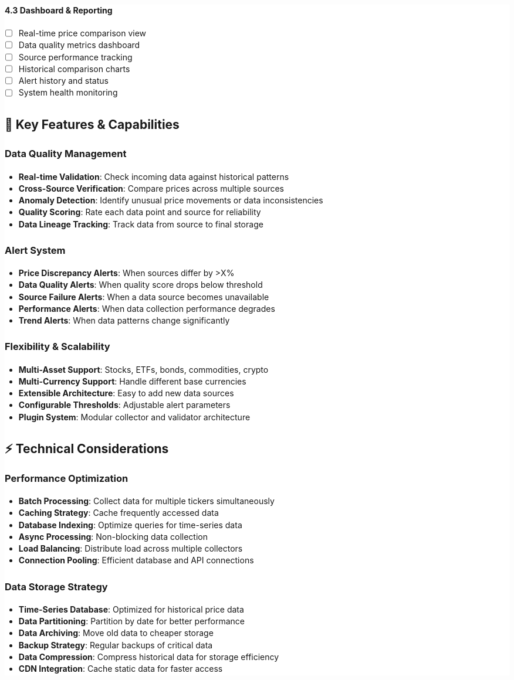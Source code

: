 #### **4.3 Dashboard & Reporting**
- [ ] Real-time price comparison view
- [ ] Data quality metrics dashboard
- [ ] Source performance tracking
- [ ] Historical comparison charts
- [ ] Alert history and status
- [ ] System health monitoring

## 🔧 **Key Features & Capabilities**

### **Data Quality Management**
- **Real-time Validation**: Check incoming data against historical patterns
- **Cross-Source Verification**: Compare prices across multiple sources
- **Anomaly Detection**: Identify unusual price movements or data inconsistencies
- **Quality Scoring**: Rate each data point and source for reliability
- **Data Lineage Tracking**: Track data from source to final storage

### **Alert System**
- **Price Discrepancy Alerts**: When sources differ by >X%
- **Data Quality Alerts**: When quality score drops below threshold
- **Source Failure Alerts**: When a data source becomes unavailable
- **Performance Alerts**: When data collection performance degrades
- **Trend Alerts**: When data patterns change significantly

### **Flexibility & Scalability**
- **Multi-Asset Support**: Stocks, ETFs, bonds, commodities, crypto
- **Multi-Currency Support**: Handle different base currencies
- **Extensible Architecture**: Easy to add new data sources
- **Configurable Thresholds**: Adjustable alert parameters
- **Plugin System**: Modular collector and validator architecture

## ⚡ **Technical Considerations**

### **Performance Optimization**
- **Batch Processing**: Collect data for multiple tickers simultaneously
- **Caching Strategy**: Cache frequently accessed data
- **Database Indexing**: Optimize queries for time-series data
- **Async Processing**: Non-blocking data collection
- **Load Balancing**: Distribute load across multiple collectors
- **Connection Pooling**: Efficient database and API connections

### **Data Storage Strategy**
- **Time-Series Database**: Optimized for historical price data
- **Data Partitioning**: Partition by date for better performance
- **Data Archiving**: Move old data to cheaper storage
- **Backup Strategy**: Regular backups of critical data
- **Data Compression**: Compress historical data for storage efficiency
- **CDN Integration**: Cache static data for faster access
